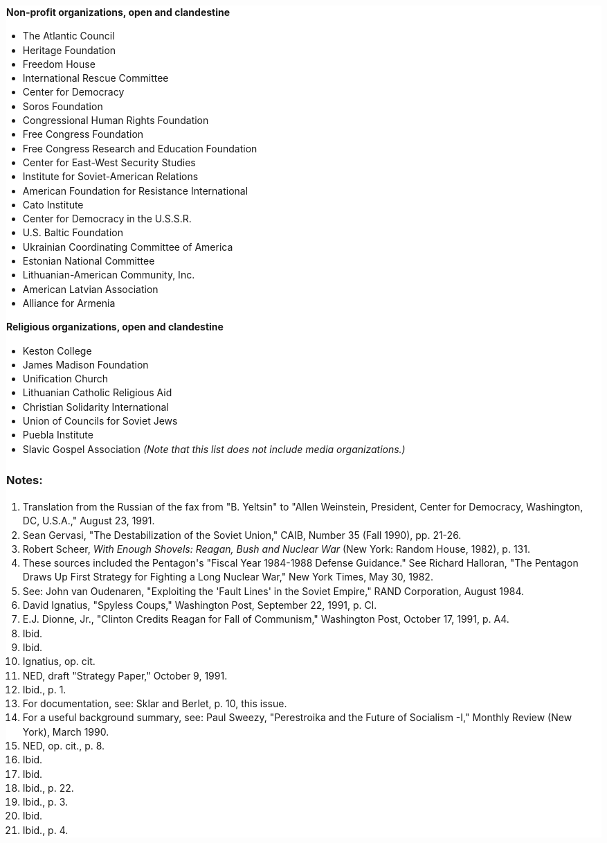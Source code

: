 **Non-profit organizations, open and clandestine**
*   The Atlantic Council
*   Heritage Foundation
*   Freedom House
*   International Rescue Committee
*   Center for Democracy
*   Soros Foundation
*   Congressional Human Rights Foundation
*   Free Congress Foundation
*   Free Congress Research and Education Foundation
*   Center for East-West Security Studies
*   Institute for Soviet-American Relations
*   American Foundation for Resistance International
*   Cato Institute
*   Center for Democracy in the U.S.S.R.
*   U.S. Baltic Foundation
*   Ukrainian Coordinating Committee of America
*   Estonian National Committee
*   Lithuanian-American Community, Inc.
*   American Latvian Association
*   Alliance for Armenia

**Religious organizations, open and clandestine**
*   Keston College
*   James Madison Foundation
*   Unification Church
*   Lithuanian Catholic Religious Aid
*   Christian Solidarity International
*   Union of Councils for Soviet Jews
*   Puebla Institute
*   Slavic Gospel Association
*(Note that this list does not include media organizations.)*

### Notes:

1.  Translation from the Russian of the fax from "B. Yeltsin" to "Allen Weinstein, President, Center for Democracy, Washington, DC, U.S.A.," August 23, 1991.
2.  Sean Gervasi, "The Destabilization of the Soviet Union," CAIB, Number 35 (Fall 1990), pp. 21-26.
3.  Robert Scheer, *With Enough Shovels: Reagan, Bush and Nuclear War* (New York: Random House, 1982), p. 131.
4.  These sources included the Pentagon's "Fiscal Year 1984-1988 Defense Guidance." See Richard Halloran, "The Pentagon Draws Up First Strategy for Fighting a Long Nuclear War," New York Times, May 30, 1982.
5.  See: John van Oudenaren, "Exploiting the 'Fault Lines' in the Soviet Empire," RAND Corporation, August 1984.
6.  David Ignatius, "Spyless Coups," Washington Post, September 22, 1991, p. Cl.
7.  E.J. Dionne, Jr., "Clinton Credits Reagan for Fall of Communism," Washington Post, October 17, 1991, p. A4.
8.  Ibid.
9.  Ibid.
10. Ignatius, op. cit.
11. NED, draft "Strategy Paper," October 9, 1991.
12. Ibid., p. 1.
13. For documentation, see: Sklar and Berlet, p. 10, this issue.
14. For a useful background summary, see: Paul Sweezy, "Perestroika and the Future of Socialism -I," Monthly Review (New York), March 1990.
15. NED, op. cit., p. 8.
16. Ibid.
17. Ibid.
18. Ibid., p. 22.
19. Ibid., p. 3.
20. Ibid.
21. Ibid., p. 4.